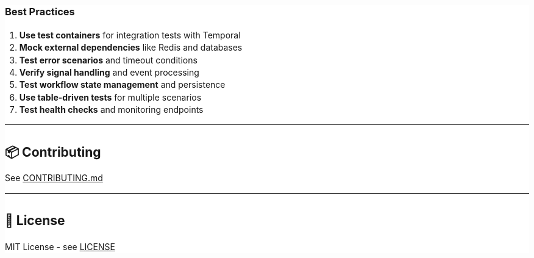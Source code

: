 ### Best Practices

1. **Use test containers** for integration tests with Temporal
2. **Mock external dependencies** like Redis and databases
3. **Test error scenarios** and timeout conditions
4. **Verify signal handling** and event processing
5. **Test workflow state management** and persistence
6. **Use table-driven tests** for multiple scenarios
7. **Test health checks** and monitoring endpoints

---

## 📦 Contributing

See [CONTRIBUTING.md](../../CONTRIBUTING.md)

---

## 📄 License

MIT License - see [LICENSE](../../LICENSE)
